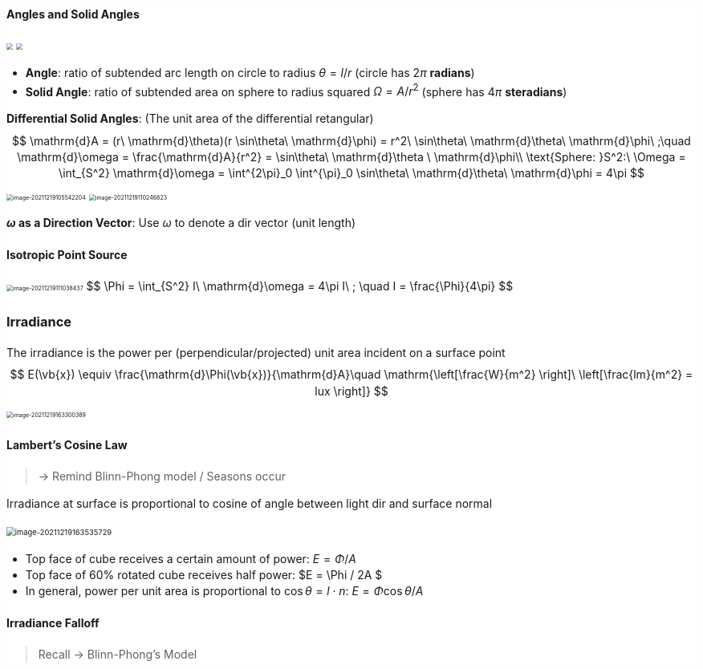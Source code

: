 #### Angles and Solid Angles

<img src="https://cdn.jsdelivr.net/gh/Nikucyan/MD_IMG//img/image-20211219105214185.png" style="zoom:50%;" /> <img src="https://cdn.jsdelivr.net/gh/Nikucyan/MD_IMG//img/image-20211219105239000.png" style="zoom:50%;" />

- **Angle**: ratio of subtended arc length on circle to radius $\theta = l / r$ (circle has $2\pi$ **radians**)
- **Solid Angle**: ratio of subtended area on sphere to radius squared $\Omega = A/r^2$ (sphere has $4\pi$ **steradians**)

**Differential Solid Angles**: (The unit area of the differential retangular)
$$
\mathrm{d}A = (r\ \mathrm{d}\theta)(r \sin\theta\ \mathrm{d}\phi) = r^2\ \sin\theta\ \mathrm{d}\theta\ \mathrm{d}\phi\ ;\quad
\mathrm{d}\omega = \frac{\mathrm{d}A}{r^2} = \sin\theta\ \mathrm{d}\theta \ \mathrm{d}\phi\\
\text{Sphere: }S^2:\ \Omega = \int_{S^2} \mathrm{d}\omega = \int^{2\pi}_0 \int^{\pi}_0 \sin\theta\ \mathrm{d}\theta\ \mathrm{d}\phi = 4\pi
$$
<img src="https://cdn.jsdelivr.net/gh/Nikucyan/MD_IMG//img/image-20211219105542204.png" alt="image-20211219105542204" style="zoom:50%;" /> <img src="https://cdn.jsdelivr.net/gh/Nikucyan/MD_IMG//img/image-20211219110246823.png" alt="image-20211219110246823" style="zoom:50%;" />

**$\omega$ as a Direction Vector**: Use $\omega$ to denote a dir vector (unit length)

#### Isotropic Point Source

<img src="https://cdn.jsdelivr.net/gh/Nikucyan/MD_IMG//img/image-20211219111038437.png" alt="image-20211219111038437" style="zoom:50%;" />
$$
\Phi = \int_{S^2} I\ \mathrm{d}\omega = 4\pi I\ ; \quad I = \frac{\Phi}{4\pi}
$$

### Irradiance

The irradiance is the power per (perpendicular/projected) unit area incident on a surface point
$$
E(\vb{x}) \equiv \frac{\mathrm{d}\Phi(\vb{x})}{\mathrm{d}A}\quad \mathrm{\left[\frac{W}{m^2} \right]\ \left[\frac{lm}{m^2} = lux \right]}
$$
<img src="https://cdn.jsdelivr.net/gh/Nikucyan/MD_IMG//img/image-20211219163300389.png" alt="image-20211219163300389" style="zoom:50%;" />

#### Lambert’s Cosine Law

> -> Remind Blinn-Phong model / Seasons occur

Irradiance at surface is proportional to cosine of angle between light dir and surface normal

<img src="https://cdn.jsdelivr.net/gh/Nikucyan/MD_IMG//img/image-20211219163535729.png" alt="image-20211219163535729" style="zoom:67%;" />

- Top face of cube receives a certain amount of power: $E = \Phi / A$
- Top face of 60% rotated cube receives half power: $E = \Phi / 2A $
- In general, power per unit area is proportional to $\cos\theta = l\cdot n$: $E = \Phi \cos\theta / A$ 

#### Irradiance Falloff

> Recall -> Blinn-Phong’s Model
